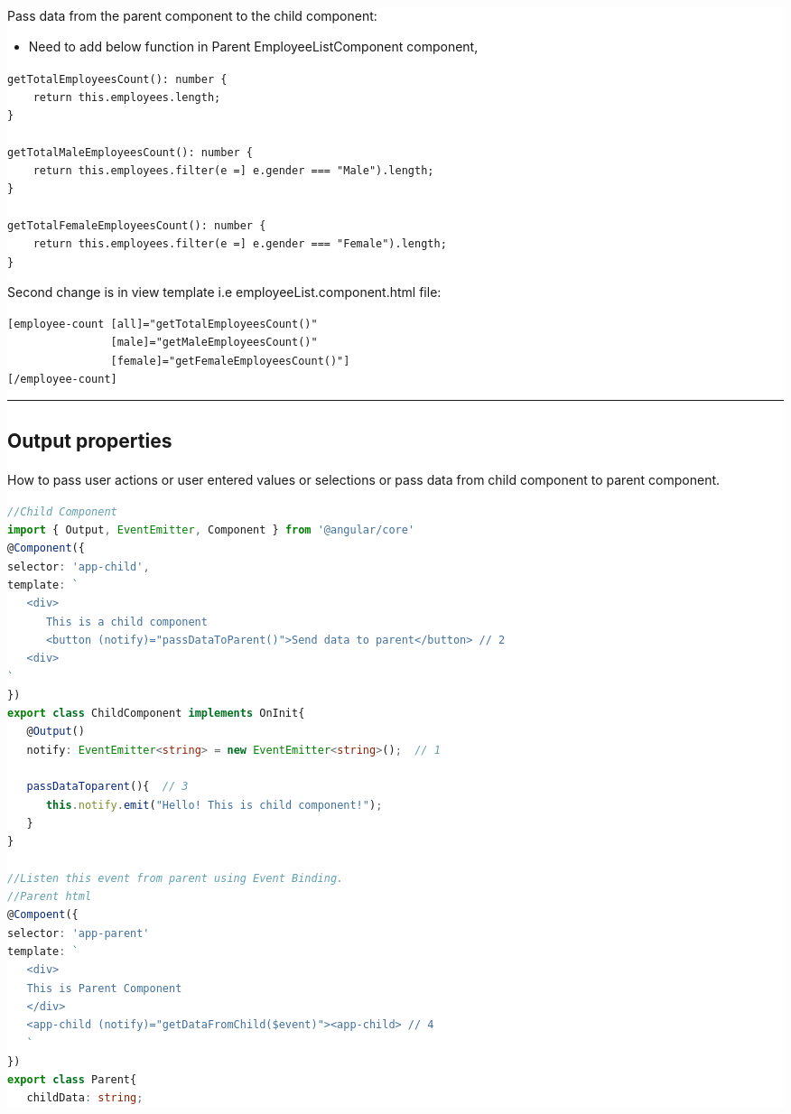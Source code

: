 Pass data from the parent component to the child component: 
- Need to add below function in Parent EmployeeListComponent  component,
```
getTotalEmployeesCount(): number {
    return this.employees.length;
}

getTotalMaleEmployeesCount(): number {
    return this.employees.filter(e =] e.gender === "Male").length;
}

getTotalFemaleEmployeesCount(): number {
    return this.employees.filter(e =] e.gender === "Female").length;
}
```

Second change is in view template  i.e employeeList.component.html file:
```
[employee-count [all]="getTotalEmployeesCount()"
                [male]="getMaleEmployeesCount()"
                [female]="getFemaleEmployeesCount()"]
[/employee-count]
```

---

## Output properties

How to pass user actions or user entered values or selections or pass data from child component to parent component.


```typescript
//Child Component
import { Output, EventEmitter, Component } from '@angular/core'
@Component({
selector: 'app-child',
template: `
   <div>
      This is a child component
      <button (notify)="passDataToParent()">Send data to parent</button> // 2
   <div> 
`
})
export class ChildComponent implements OnInit{
   @Output()
   notify: EventEmitter<string> = new EventEmitter<string>();  // 1

   passDataToparent(){  // 3
      this.notify.emit("Hello! This is child component!");
   }
}

//Listen this event from parent using Event Binding.
//Parent html
@Compoent({
selector: 'app-parent'
template: `
   <div>
   This is Parent Component
   </div>
   <app-child (notify)="getDataFromChild($event)"><app-child> // 4
   `
})
export class Parent{
   childData: string;
```